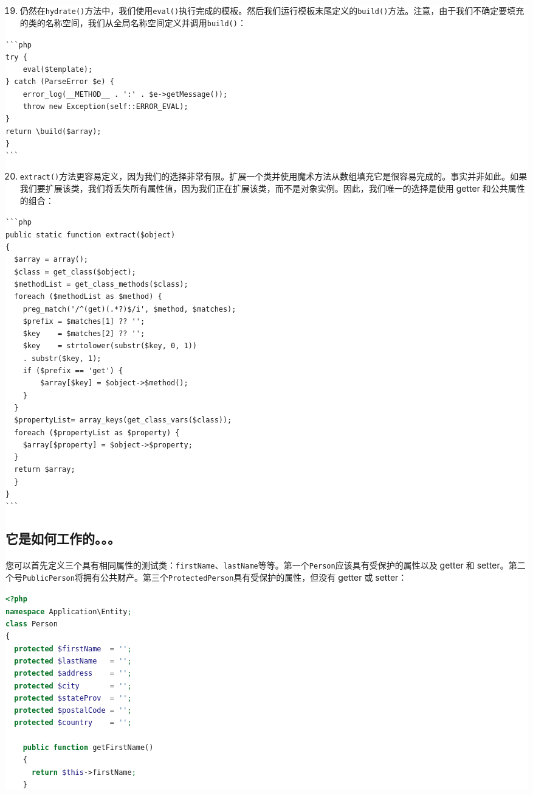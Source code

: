 19.  仍然在`hydrate()`方法中，我们使用`eval()`执行完成的模板。然后我们运行模板末尾定义的`build()`方法。注意，由于我们不确定要填充的类的名称空间，我们从全局名称空间定义并调用`build()`：

    ```php
    try {
        eval($template);
    } catch (ParseError $e) {
        error_log(__METHOD__ . ':' . $e->getMessage());
        throw new Exception(self::ERROR_EVAL);
    }
    return \build($array);
    }
    ```

20.  `extract()`方法更容易定义，因为我们的选择非常有限。扩展一个类并使用魔术方法从数组填充它是很容易完成的。事实并非如此。如果我们要扩展该类，我们将丢失所有属性值，因为我们正在扩展该类，而不是对象实例。因此，我们唯一的选择是使用 getter 和公共属性的组合：

    ```php
    public static function extract($object)
    {
      $array = array();
      $class = get_class($object);
      $methodList = get_class_methods($class);
      foreach ($methodList as $method) {
        preg_match('/^(get)(.*?)$/i', $method, $matches);
        $prefix = $matches[1] ?? '';
        $key    = $matches[2] ?? '';
        $key    = strtolower(substr($key, 0, 1)) 
        . substr($key, 1);
        if ($prefix == 'get') {
            $array[$key] = $object->$method();
        }
      }
      $propertyList= array_keys(get_class_vars($class));
      foreach ($propertyList as $property) {
        $array[$property] = $object->$property;
      }
      return $array;
      }
    }
    ```

## 它是如何工作的。。。

您可以首先定义三个具有相同属性的测试类：`firstName`、`lastName`等等。第一个`Person`应该具有受保护的属性以及 getter 和 setter。第二个号`PublicPerson`将拥有公共财产。第三个`ProtectedPerson`具有受保护的属性，但没有 getter 或 setter：

```php
<?php
namespace Application\Entity;
class Person
{
  protected $firstName  = '';
  protected $lastName   = '';
  protected $address    = '';
  protected $city       = '';
  protected $stateProv  = '';
  protected $postalCode = '';
  protected $country    = '';

    public function getFirstName()
    {
      return $this->firstName;
    }

```